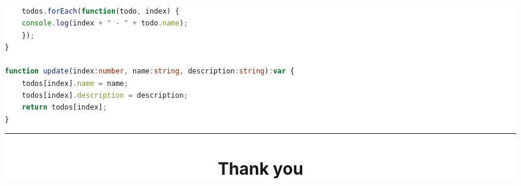 ```ts
    todos.forEach(function(todo, index) {
    console.log(index + " - " + todo.name);
    });
}

function update(index:number, name:string, description:string):var {
    todos[index].name = name;
    todos[index].description = description;
    return todos[index];
}

```

--------------------------------
<h1 align="center"><b>Thank you</b></h1>
